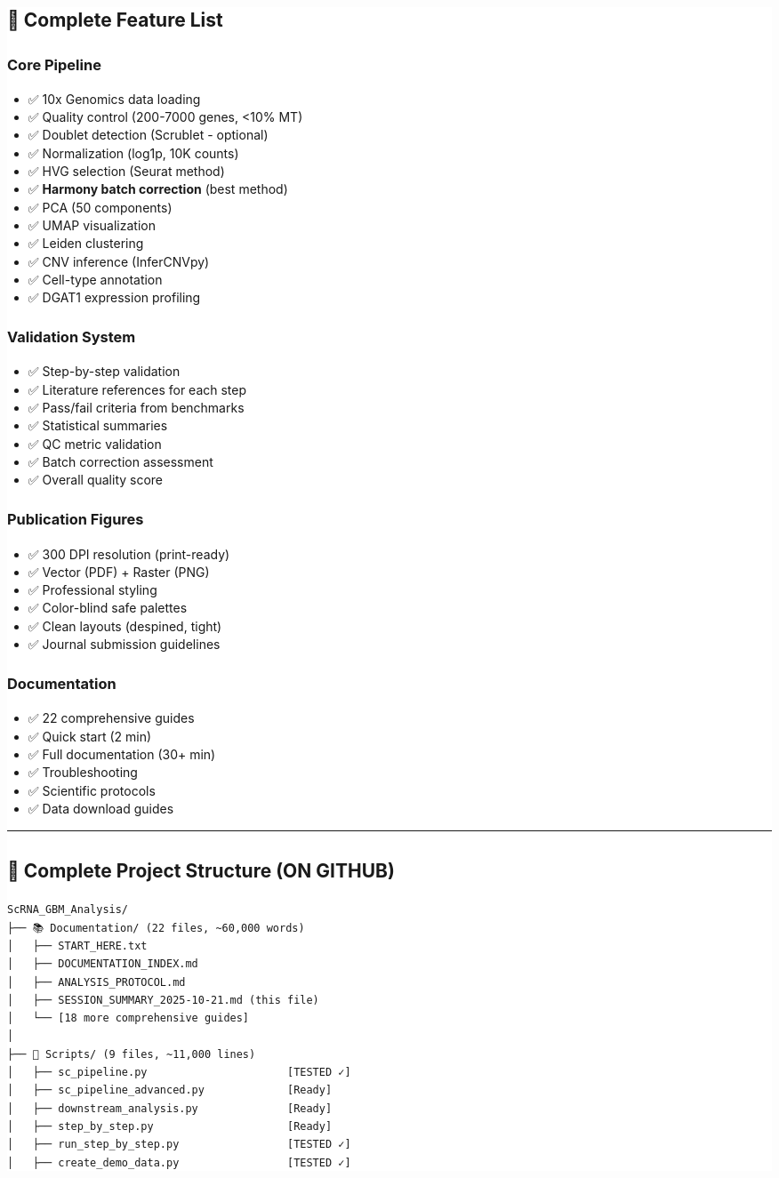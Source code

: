 
## 🎯 **Complete Feature List**

### **Core Pipeline**
- ✅ 10x Genomics data loading
- ✅ Quality control (200-7000 genes, <10% MT)
- ✅ Doublet detection (Scrublet - optional)
- ✅ Normalization (log1p, 10K counts)
- ✅ HVG selection (Seurat method)
- ✅ **Harmony batch correction** (best method)
- ✅ PCA (50 components)
- ✅ UMAP visualization
- ✅ Leiden clustering
- ✅ CNV inference (InferCNVpy)
- ✅ Cell-type annotation
- ✅ DGAT1 expression profiling

### **Validation System**
- ✅ Step-by-step validation
- ✅ Literature references for each step
- ✅ Pass/fail criteria from benchmarks
- ✅ Statistical summaries
- ✅ QC metric validation
- ✅ Batch correction assessment
- ✅ Overall quality score

### **Publication Figures**
- ✅ 300 DPI resolution (print-ready)
- ✅ Vector (PDF) + Raster (PNG)
- ✅ Professional styling
- ✅ Color-blind safe palettes
- ✅ Clean layouts (despined, tight)
- ✅ Journal submission guidelines

### **Documentation**
- ✅ 22 comprehensive guides
- ✅ Quick start (2 min)
- ✅ Full documentation (30+ min)
- ✅ Troubleshooting
- ✅ Scientific protocols
- ✅ Data download guides

---

## 📁 **Complete Project Structure (ON GITHUB)**

```
ScRNA_GBM_Analysis/
├── 📚 Documentation/ (22 files, ~60,000 words)
│   ├── START_HERE.txt
│   ├── DOCUMENTATION_INDEX.md
│   ├── ANALYSIS_PROTOCOL.md
│   ├── SESSION_SUMMARY_2025-10-21.md (this file)
│   └── [18 more comprehensive guides]
│
├── 🐍 Scripts/ (9 files, ~11,000 lines)
│   ├── sc_pipeline.py                      [TESTED ✓]
│   ├── sc_pipeline_advanced.py             [Ready]
│   ├── downstream_analysis.py              [Ready]
│   ├── step_by_step.py                     [Ready]
│   ├── run_step_by_step.py                 [TESTED ✓]
│   ├── create_demo_data.py                 [TESTED ✓]
```